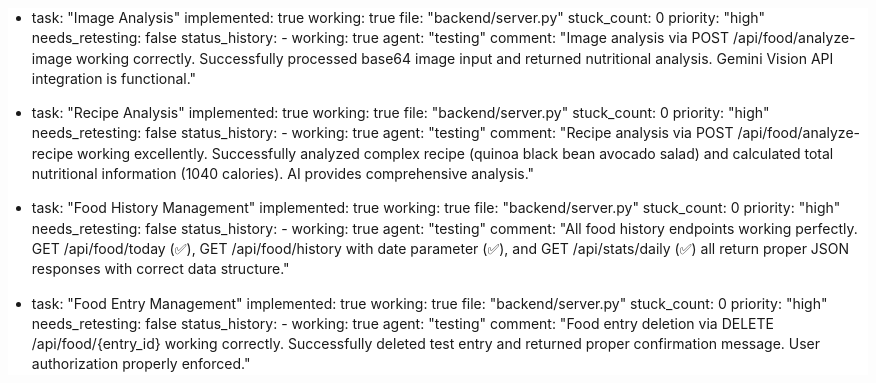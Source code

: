   - task: "Image Analysis"
    implemented: true
    working: true
    file: "backend/server.py"
    stuck_count: 0
    priority: "high"
    needs_retesting: false
    status_history:
        - working: true
          agent: "testing"
          comment: "Image analysis via POST /api/food/analyze-image working correctly. Successfully processed base64 image input and returned nutritional analysis. Gemini Vision API integration is functional."

  - task: "Recipe Analysis"
    implemented: true
    working: true
    file: "backend/server.py"
    stuck_count: 0
    priority: "high"
    needs_retesting: false
    status_history:
        - working: true
          agent: "testing"
          comment: "Recipe analysis via POST /api/food/analyze-recipe working excellently. Successfully analyzed complex recipe (quinoa black bean avocado salad) and calculated total nutritional information (1040 calories). AI provides comprehensive analysis."

  - task: "Food History Management"
    implemented: true
    working: true
    file: "backend/server.py"
    stuck_count: 0
    priority: "high"
    needs_retesting: false
    status_history:
        - working: true
          agent: "testing"
          comment: "All food history endpoints working perfectly. GET /api/food/today (✅), GET /api/food/history with date parameter (✅), and GET /api/stats/daily (✅) all return proper JSON responses with correct data structure."

  - task: "Food Entry Management"
    implemented: true
    working: true
    file: "backend/server.py"
    stuck_count: 0
    priority: "high"
    needs_retesting: false
    status_history:
        - working: true
          agent: "testing"
          comment: "Food entry deletion via DELETE /api/food/{entry_id} working correctly. Successfully deleted test entry and returned proper confirmation message. User authorization properly enforced."
